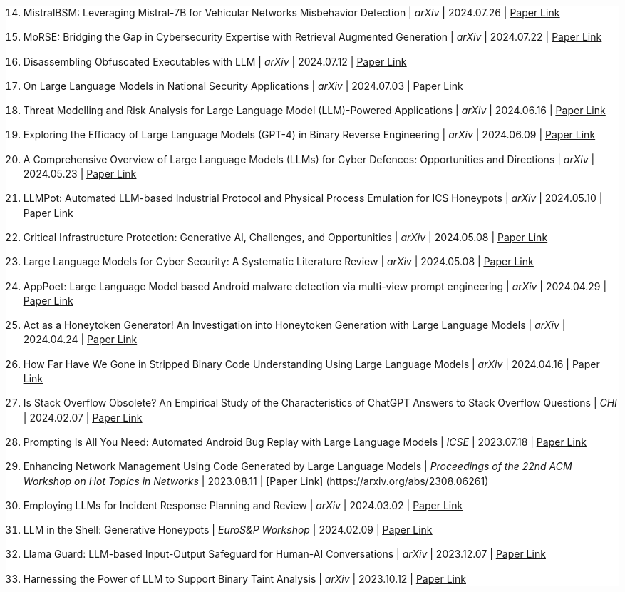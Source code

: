 14. MistralBSM: Leveraging Mistral-7B for Vehicular Networks Misbehavior Detection | *arXiv* | 2024.07.26 | [<u>Paper Link</u>](https://arxiv.org/pdf/2407.18462)

15. MoRSE: Bridging the Gap in Cybersecurity Expertise with Retrieval Augmented Generation | *arXiv* | 2024.07.22 | [<u>Paper Link</u>](https://arxiv.org/pdf/2407.15748)

16. Disassembling Obfuscated Executables with LLM | *arXiv* | 2024.07.12 | [<u>Paper Link</u>](https://arxiv.org/pdf/2407.08924)

17. On Large Language Models in National Security Applications | *arXiv* | 2024.07.03 | [<u>Paper Link</u>](https://arxiv.org/pdf/2407.03453)

18. Threat Modelling and Risk Analysis for Large Language Model (LLM)-Powered Applications | *arXiv* | 2024.06.16 | [<u>Paper Link</u>](https://arxiv.org/pdf/2406.11007)

19. Exploring the Efficacy of Large Language Models (GPT-4) in Binary Reverse Engineering | *arXiv* | 2024.06.09 | [<u>Paper Link</u>](https://arxiv.org/pdf/2406.06637)

20. A Comprehensive Overview of Large Language Models (LLMs) for Cyber Defences: Opportunities and Directions | *arXiv* | 2024.05.23 | [<u>Paper Link</u>](https://arxiv.org/pdf/2405.14487)

21. LLMPot: Automated LLM-based Industrial Protocol and Physical Process Emulation for ICS Honeypots | *arXiv* | 2024.05.10 | [<u>Paper Link</u>](https://arxiv.org/pdf/2405.05999)

22. Critical Infrastructure Protection: Generative AI, Challenges, and Opportunities | *arXiv* | 2024.05.08 | [<u>Paper Link</u>](https://arxiv.org/pdf/2405.04874)

23. Large Language Models for Cyber Security: A Systematic Literature Review | *arXiv* | 2024.05.08 | [<u>Paper Link</u>](https://arxiv.org/pdf/2405.04760)

24. AppPoet: Large Language Model based Android malware detection via multi-view prompt engineering | *arXiv* | 2024.04.29 | [<u>Paper Link</u>](https://arxiv.org/pdf/2404.18816)

25. Act as a Honeytoken Generator! An Investigation into Honeytoken Generation with Large Language Models | *arXiv* | 2024.04.24 | [<u>Paper Link</u>](https://arxiv.org/pdf/2404.16118)

26. How Far Have We Gone in Stripped Binary Code Understanding Using Large Language Models | *arXiv* | 2024.04.16 | [<u>Paper Link</u>](https://arxiv.org/pdf/2404.09836)

27. Is Stack Overflow Obsolete? An Empirical Study of the Characteristics of ChatGPT Answers to Stack Overflow Questions | *CHI* | 2024.02.07 | [<u>Paper Link</u>](https://arxiv.org/abs/2308.02312)

28. Prompting Is All You Need: Automated Android Bug Replay with Large Language Models | *ICSE* | 2023.07.18 | [<u>Paper Link</u>](https://arxiv.org/abs/2306.01987)

29. Enhancing Network Management Using Code Generated by Large Language Models | *Proceedings of the 22nd ACM Workshop on Hot Topics in Networks* | 2023.08.11 | [<u>Paper Link</u>] (https://arxiv.org/abs/2308.06261)

30. Employing LLMs for Incident Response Planning and Review | *arXiv* | 2024.03.02 | [<u>Paper Link</u>](https://arxiv.org/abs/2403.01271)

31. LLM in the Shell: Generative Honeypots | *EuroS&P Workshop* | 2024.02.09 | [<u>Paper Link</u>](https://arxiv.org/abs/2309.00155)

32. Llama Guard: LLM-based Input-Output Safeguard for Human-AI Conversations | *arXiv* | 2023.12.07 | [<u>Paper Link</u>](https://arxiv.org/abs/2312.06674)

33. Harnessing the Power of LLM to Support Binary Taint Analysis | *arXiv* | 2023.10.12 | [<u>Paper Link</u>](https://arxiv.org/abs/2310.08275)
